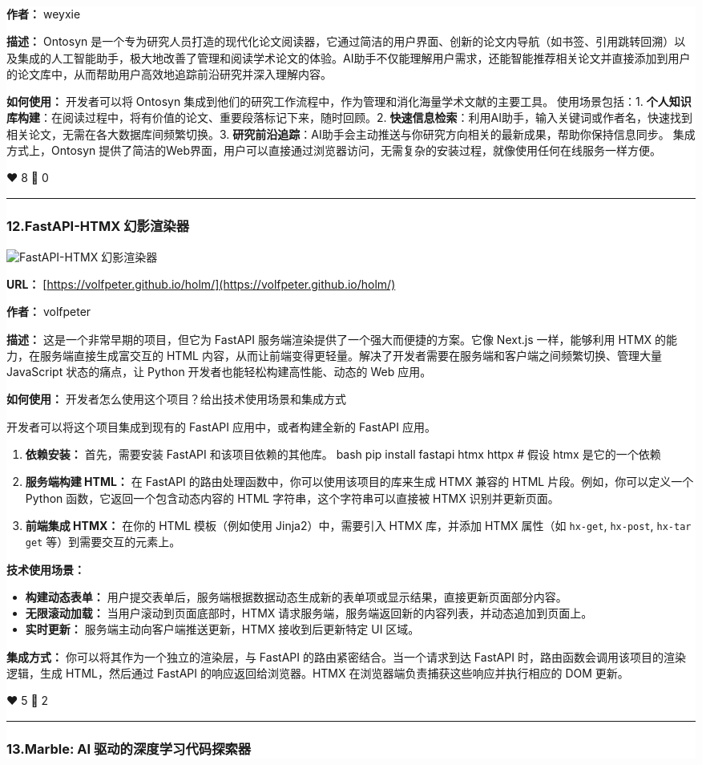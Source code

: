 **作者：** weyxie

**描述：**
Ontosyn 是一个专为研究人员打造的现代化论文阅读器，它通过简洁的用户界面、创新的论文内导航（如书签、引用跳转回溯）以及集成的人工智能助手，极大地改善了管理和阅读学术论文的体验。AI助手不仅能理解用户需求，还能智能推荐相关论文并直接添加到用户的论文库中，从而帮助用户高效地追踪前沿研究并深入理解内容。

**如何使用：**
开发者可以将 Ontosyn 集成到他们的研究工作流程中，作为管理和消化海量学术文献的主要工具。  使用场景包括：1. **个人知识库构建**：在阅读过程中，将有价值的论文、重要段落标记下来，随时回顾。2. **快速信息检索**：利用AI助手，输入关键词或作者名，快速找到相关论文，无需在各大数据库间频繁切换。3. **研究前沿追踪**：AI助手会主动推送与你研究方向相关的最新成果，帮助你保持信息同步。  集成方式上，Ontosyn 提供了简洁的Web界面，用户可以直接通过浏览器访问，无需复杂的安装过程，就像使用任何在线服务一样方便。

❤️ 8   💬 0

---

### 12.FastAPI-HTMX 幻影渲染器

![FastAPI-HTMX 幻影渲染器](https://showhntoday.com/images/45436694.png)

**URL：** [https://volfpeter.github.io/holm/](https://volfpeter.github.io/holm/)

**作者：** volfpeter

**描述：**
这是一个非常早期的项目，但它为 FastAPI 服务端渲染提供了一个强大而便捷的方案。它像 Next.js 一样，能够利用 HTMX 的能力，在服务端直接生成富交互的 HTML 内容，从而让前端变得更轻量。解决了开发者需要在服务端和客户端之间频繁切换、管理大量 JavaScript 状态的痛点，让 Python 开发者也能轻松构建高性能、动态的 Web 应用。

**如何使用：**
开发者怎么使用这个项目？给出技术使用场景和集成方式

开发者可以将这个项目集成到现有的 FastAPI 应用中，或者构建全新的 FastAPI 应用。

1.  **依赖安装：** 首先，需要安装 FastAPI 和该项目依赖的其他库。
    bash
    pip install fastapi htmx httpx # 假设 htmx 是它的一个依赖
    

2.  **服务端构建 HTML：** 在 FastAPI 的路由处理函数中，你可以使用该项目的库来生成 HTMX 兼容的 HTML 片段。例如，你可以定义一个 Python 函数，它返回一个包含动态内容的 HTML 字符串，这个字符串可以直接被 HTMX 识别并更新页面。

3.  **前端集成 HTMX：** 在你的 HTML 模板（例如使用 Jinja2）中，需要引入 HTMX 库，并添加 HTMX 属性（如 `hx-get`, `hx-post`, `hx-target` 等）到需要交互的元素上。

**技术使用场景：**
*   **构建动态表单：** 用户提交表单后，服务端根据数据动态生成新的表单项或显示结果，直接更新页面部分内容。
*   **无限滚动加载：** 当用户滚动到页面底部时，HTMX 请求服务端，服务端返回新的内容列表，并动态追加到页面上。
*   **实时更新：** 服务端主动向客户端推送更新，HTMX 接收到后更新特定 UI 区域。

**集成方式：**
你可以将其作为一个独立的渲染层，与 FastAPI 的路由紧密结合。当一个请求到达 FastAPI 时，路由函数会调用该项目的渲染逻辑，生成 HTML，然后通过 FastAPI 的响应返回给浏览器。HTMX 在浏览器端负责捕获这些响应并执行相应的 DOM 更新。

❤️ 5   💬 2

---

### 13.Marble: AI 驱动的深度学习代码探索器

